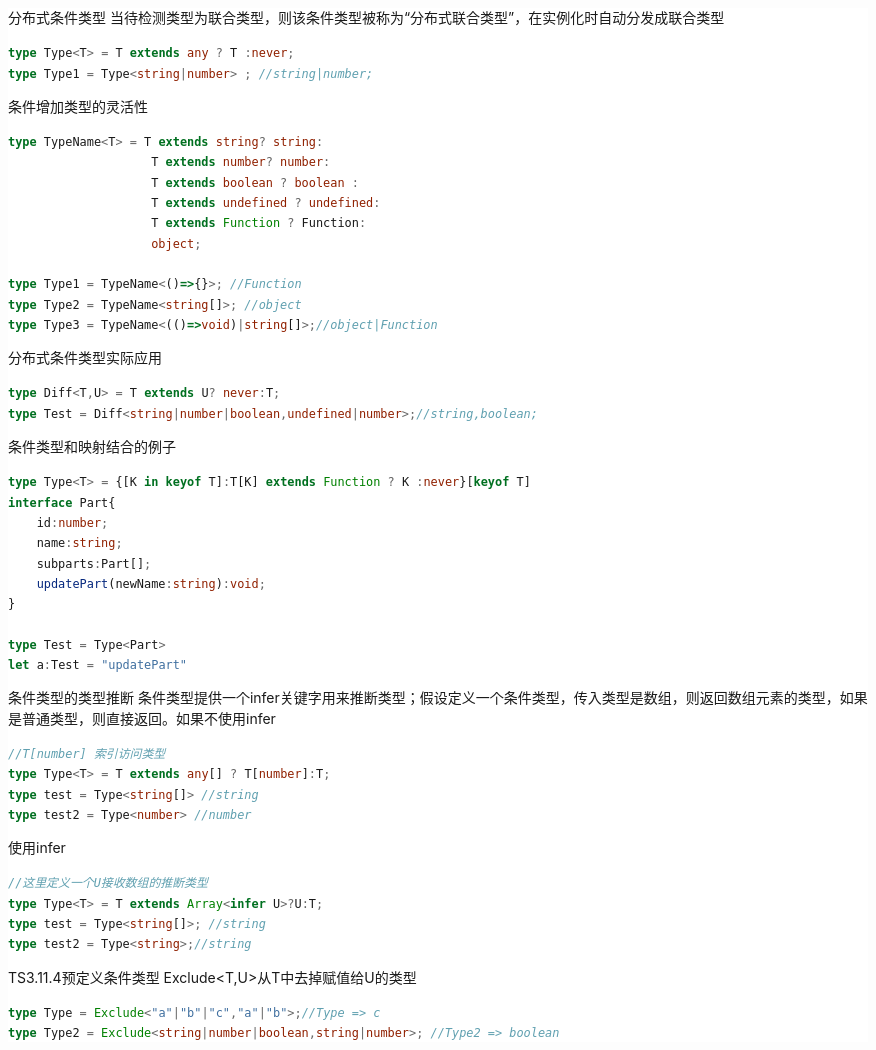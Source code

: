 分布式条件类型
当待检测类型为联合类型，则该条件类型被称为“分布式联合类型”，在实例化时自动分发成联合类型
```ts
type Type<T> = T extends any ? T :never;
type Type1 = Type<string|number> ; //string|number;

```
条件增加类型的灵活性
```ts
type TypeName<T> = T extends string? string:
                    T extends number? number:
                    T extends boolean ? boolean :
                    T extends undefined ? undefined:
                    T extends Function ? Function:
                    object;

type Type1 = TypeName<()=>{}>; //Function
type Type2 = TypeName<string[]>; //object
type Type3 = TypeName<(()=>void)|string[]>;//object|Function
```

分布式条件类型实际应用
```ts
type Diff<T,U> = T extends U? never:T;
type Test = Diff<string|number|boolean,undefined|number>;//string,boolean;

```

条件类型和映射结合的例子
```ts
type Type<T> = {[K in keyof T]:T[K] extends Function ? K :never}[keyof T]
interface Part{
    id:number;
    name:string;
    subparts:Part[];
    updatePart(newName:string):void;
}

type Test = Type<Part>
let a:Test = "updatePart"

```

条件类型的类型推断
条件类型提供一个infer关键字用来推断类型；假设定义一个条件类型，传入类型是数组，则返回数组元素的类型，如果是普通类型，则直接返回。如果不使用infer
```ts
//T[number] 索引访问类型
type Type<T> = T extends any[] ? T[number]:T;
type test = Type<string[]> //string
type test2 = Type<number> //number

```
使用infer
```ts
//这里定义一个U接收数组的推断类型
type Type<T> = T extends Array<infer U>?U:T;
type test = Type<string[]>; //string
type test2 = Type<string>;//string

```
TS3.11.4预定义条件类型
Exclude<T,U>从T中去掉赋值给U的类型
```ts
type Type = Exclude<"a"|"b"|"c","a"|"b">;//Type => c
type Type2 = Exclude<string|number|boolean,string|number>; //Type2 => boolean

```
